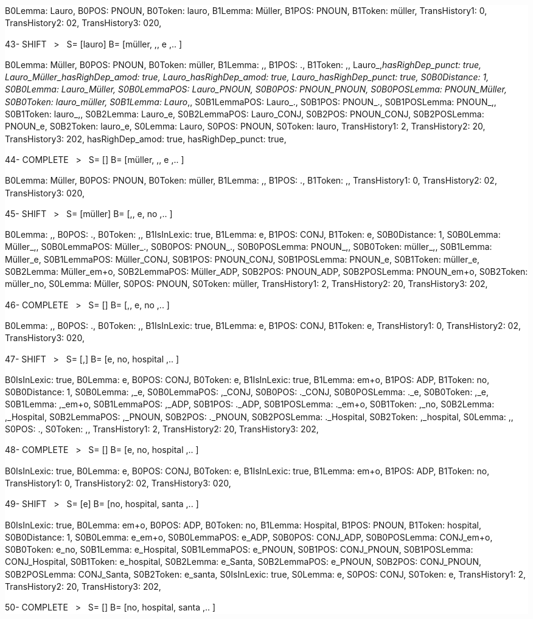 B0Lemma: Lauro, B0POS: PNOUN, B0Token: lauro, B1Lemma: Müller, B1POS: PNOUN, B1Token: müller, TransHistory1: 0, TransHistory2: 02, TransHistory3: 020, 

43- SHIFT&nbsp;&nbsp;&nbsp;>&nbsp;&nbsp;&nbsp;S= [lauro]   B= [müller, ,, e ,.. ]

B0Lemma: Müller, B0POS: PNOUN, B0Token: müller, B1Lemma: ,, B1POS: ., B1Token: ,, Lauro_,_hasRighDep_punct: true, Lauro_Müller_hasRighDep_amod: true, Lauro_hasRighDep_amod: true, Lauro_hasRighDep_punct: true, S0B0Distance: 1, S0B0Lemma: Lauro_Müller, S0B0LemmaPOS: Lauro_PNOUN, S0B0POS: PNOUN_PNOUN, S0B0POSLemma: PNOUN_Müller, S0B0Token: lauro_müller, S0B1Lemma: Lauro_,, S0B1LemmaPOS: Lauro_., S0B1POS: PNOUN_., S0B1POSLemma: PNOUN_,, S0B1Token: lauro_,, S0B2Lemma: Lauro_e, S0B2LemmaPOS: Lauro_CONJ, S0B2POS: PNOUN_CONJ, S0B2POSLemma: PNOUN_e, S0B2Token: lauro_e, S0Lemma: Lauro, S0POS: PNOUN, S0Token: lauro, TransHistory1: 2, TransHistory2: 20, TransHistory3: 202, hasRighDep_amod: true, hasRighDep_punct: true, 

44- COMPLETE&nbsp;&nbsp;&nbsp;>&nbsp;&nbsp;&nbsp;S= []   B= [müller, ,, e ,.. ]

B0Lemma: Müller, B0POS: PNOUN, B0Token: müller, B1Lemma: ,, B1POS: ., B1Token: ,, TransHistory1: 0, TransHistory2: 02, TransHistory3: 020, 

45- SHIFT&nbsp;&nbsp;&nbsp;>&nbsp;&nbsp;&nbsp;S= [müller]   B= [,, e, no ,.. ]

B0Lemma: ,, B0POS: ., B0Token: ,, B1IsInLexic: true, B1Lemma: e, B1POS: CONJ, B1Token: e, S0B0Distance: 1, S0B0Lemma: Müller_,, S0B0LemmaPOS: Müller_., S0B0POS: PNOUN_., S0B0POSLemma: PNOUN_,, S0B0Token: müller_,, S0B1Lemma: Müller_e, S0B1LemmaPOS: Müller_CONJ, S0B1POS: PNOUN_CONJ, S0B1POSLemma: PNOUN_e, S0B1Token: müller_e, S0B2Lemma: Müller_em+o, S0B2LemmaPOS: Müller_ADP, S0B2POS: PNOUN_ADP, S0B2POSLemma: PNOUN_em+o, S0B2Token: müller_no, S0Lemma: Müller, S0POS: PNOUN, S0Token: müller, TransHistory1: 2, TransHistory2: 20, TransHistory3: 202, 

46- COMPLETE&nbsp;&nbsp;&nbsp;>&nbsp;&nbsp;&nbsp;S= []   B= [,, e, no ,.. ]

B0Lemma: ,, B0POS: ., B0Token: ,, B1IsInLexic: true, B1Lemma: e, B1POS: CONJ, B1Token: e, TransHistory1: 0, TransHistory2: 02, TransHistory3: 020, 

47- SHIFT&nbsp;&nbsp;&nbsp;>&nbsp;&nbsp;&nbsp;S= [,]   B= [e, no, hospital ,.. ]

B0IsInLexic: true, B0Lemma: e, B0POS: CONJ, B0Token: e, B1IsInLexic: true, B1Lemma: em+o, B1POS: ADP, B1Token: no, S0B0Distance: 1, S0B0Lemma: ,_e, S0B0LemmaPOS: ,_CONJ, S0B0POS: ._CONJ, S0B0POSLemma: ._e, S0B0Token: ,_e, S0B1Lemma: ,_em+o, S0B1LemmaPOS: ,_ADP, S0B1POS: ._ADP, S0B1POSLemma: ._em+o, S0B1Token: ,_no, S0B2Lemma: ,_Hospital, S0B2LemmaPOS: ,_PNOUN, S0B2POS: ._PNOUN, S0B2POSLemma: ._Hospital, S0B2Token: ,_hospital, S0Lemma: ,, S0POS: ., S0Token: ,, TransHistory1: 2, TransHistory2: 20, TransHistory3: 202, 

48- COMPLETE&nbsp;&nbsp;&nbsp;>&nbsp;&nbsp;&nbsp;S= []   B= [e, no, hospital ,.. ]

B0IsInLexic: true, B0Lemma: e, B0POS: CONJ, B0Token: e, B1IsInLexic: true, B1Lemma: em+o, B1POS: ADP, B1Token: no, TransHistory1: 0, TransHistory2: 02, TransHistory3: 020, 

49- SHIFT&nbsp;&nbsp;&nbsp;>&nbsp;&nbsp;&nbsp;S= [e]   B= [no, hospital, santa ,.. ]

B0IsInLexic: true, B0Lemma: em+o, B0POS: ADP, B0Token: no, B1Lemma: Hospital, B1POS: PNOUN, B1Token: hospital, S0B0Distance: 1, S0B0Lemma: e_em+o, S0B0LemmaPOS: e_ADP, S0B0POS: CONJ_ADP, S0B0POSLemma: CONJ_em+o, S0B0Token: e_no, S0B1Lemma: e_Hospital, S0B1LemmaPOS: e_PNOUN, S0B1POS: CONJ_PNOUN, S0B1POSLemma: CONJ_Hospital, S0B1Token: e_hospital, S0B2Lemma: e_Santa, S0B2LemmaPOS: e_PNOUN, S0B2POS: CONJ_PNOUN, S0B2POSLemma: CONJ_Santa, S0B2Token: e_santa, S0IsInLexic: true, S0Lemma: e, S0POS: CONJ, S0Token: e, TransHistory1: 2, TransHistory2: 20, TransHistory3: 202, 

50- COMPLETE&nbsp;&nbsp;&nbsp;>&nbsp;&nbsp;&nbsp;S= []   B= [no, hospital, santa ,.. ]
